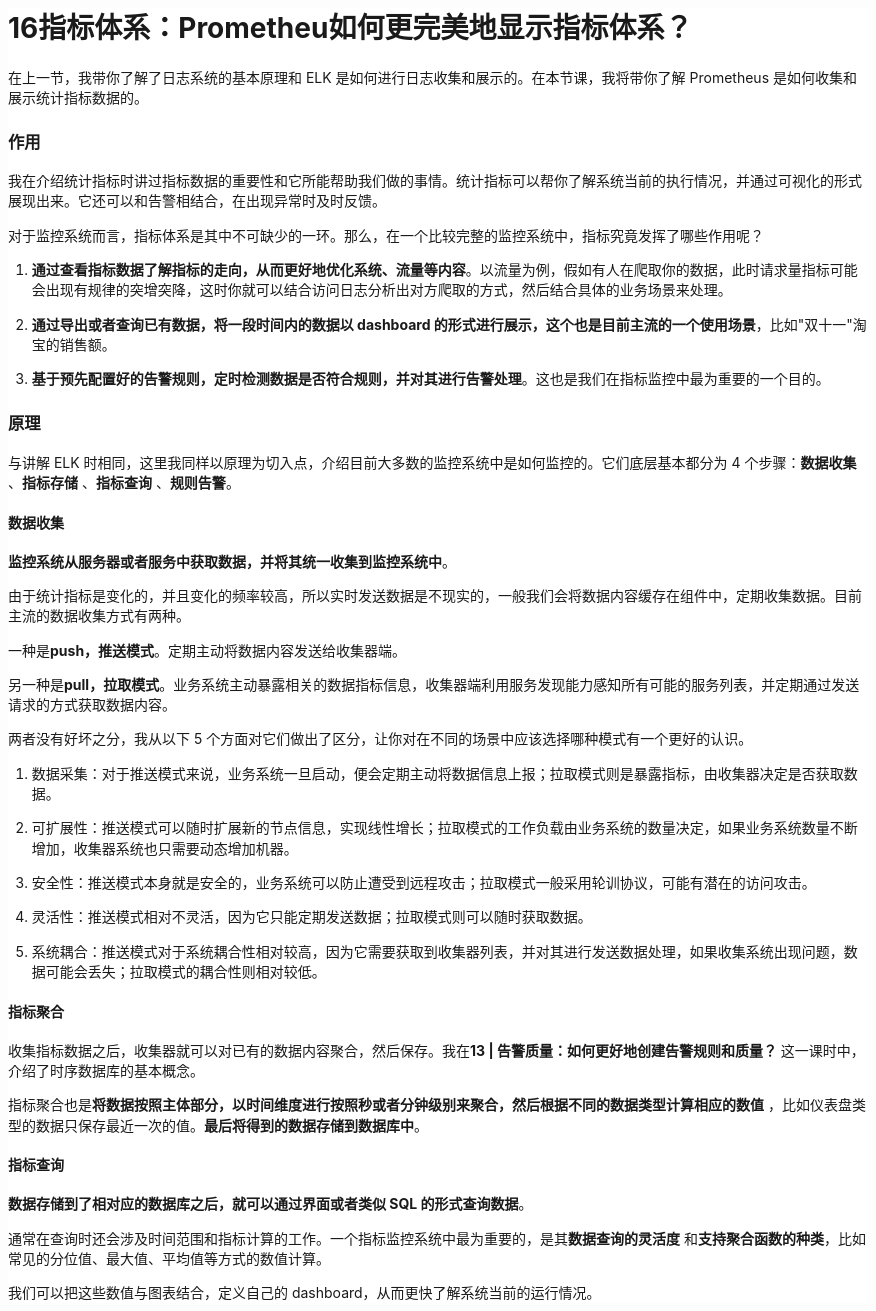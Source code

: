 # 16指标体系：Prometheu如何更完美地显示指标体系？

在上一节，我带你了解了日志系统的基本原理和 ELK 是如何进行日志收集和展示的。在本节课，我将带你了解 Prometheus 是如何收集和展示统计指标数据的。

### 作用

我在介绍统计指标时讲过指标数据的重要性和它所能帮助我们做的事情。统计指标可以帮你了解系统当前的执行情况，并通过可视化的形式展现出来。它还可以和告警相结合，在出现异常时及时反馈。

对于监控系统而言，指标体系是其中不可缺少的一环。那么，在一个比较完整的监控系统中，指标究竟发挥了哪些作用呢？

1. **通过查看指标数据了解指标的走向，从而更好地优化系统、流量等内容**。以流量为例，假如有人在爬取你的数据，此时请求量指标可能会出现有规律的突增突降，这时你就可以结合访问日志分析出对方爬取的方式，然后结合具体的业务场景来处理。

2. **通过导出或者查询已有数据，将一段时间内的数据以 dashboard 的形式进行展示，这个也是目前主流的一个使用场景**，比如"双十一"淘宝的销售额。

3. **基于预先配置好的告警规则，定时检测数据是否符合规则，并对其进行告警处理**。这也是我们在指标监控中最为重要的一个目的。

### 原理

与讲解 ELK 时相同，这里我同样以原理为切入点，介绍目前大多数的监控系统中是如何监控的。它们底层基本都分为 4 个步骤：**数据收集** 、**指标存储** 、**指标查询** 、**规则告警**。

#### 数据收集

**监控系统从服务器或者服务中获取数据，并将其统一收集到监控系统中**。

由于统计指标是变化的，并且变化的频率较高，所以实时发送数据是不现实的，一般我们会将数据内容缓存在组件中，定期收集数据。目前主流的数据收集方式有两种。

一种是**push，推送模式**。定期主动将数据内容发送给收集器端。

另一种是**pull，拉取模式**。业务系统主动暴露相关的数据指标信息，收集器端利用服务发现能力感知所有可能的服务列表，并定期通过发送请求的方式获取数据内容。

两者没有好坏之分，我从以下 5 个方面对它们做出了区分，让你对在不同的场景中应该选择哪种模式有一个更好的认识。

1. 数据采集：对于推送模式来说，业务系统一旦启动，便会定期主动将数据信息上报；拉取模式则是暴露指标，由收集器决定是否获取数据。

2. 可扩展性：推送模式可以随时扩展新的节点信息，实现线性增长；拉取模式的工作负载由业务系统的数量决定，如果业务系统数量不断增加，收集器系统也只需要动态增加机器。

3. 安全性：推送模式本身就是安全的，业务系统可以防止遭受到远程攻击；拉取模式一般采用轮训协议，可能有潜在的访问攻击。

4. 灵活性：推送模式相对不灵活，因为它只能定期发送数据；拉取模式则可以随时获取数据。

5. 系统耦合：推送模式对于系统耦合性相对较高，因为它需要获取到收集器列表，并对其进行发送数据处理，如果收集系统出现问题，数据可能会丢失；拉取模式的耦合性则相对较低。

#### 指标聚合

收集指标数据之后，收集器就可以对已有的数据内容聚合，然后保存。我在**13 \| 告警质量：如何更好地创建告警规则和质量？** 这一课时中，介绍了时序数据库的基本概念。

指标聚合也是**将数据按照主体部分，以时间维度进行按照秒或者分钟级别来聚合，然后根据不同的数据类型计算相应的数值** ，比如仪表盘类型的数据只保存最近一次的值。**最后将得到的数据存储到数据库中**。

#### 指标查询

**数据存储到了相对应的数据库之后，就可以通过界面或者类似 SQL 的形式查询数据**。

通常在查询时还会涉及时间范围和指标计算的工作。一个指标监控系统中最为重要的，是其**数据查询的灵活度** 和**支持聚合函数的种类**，比如常见的分位值、最大值、平均值等方式的数值计算。

我们可以把这些数值与图表结合，定义自己的 dashboard，从而更快了解系统当前的运行情况。
